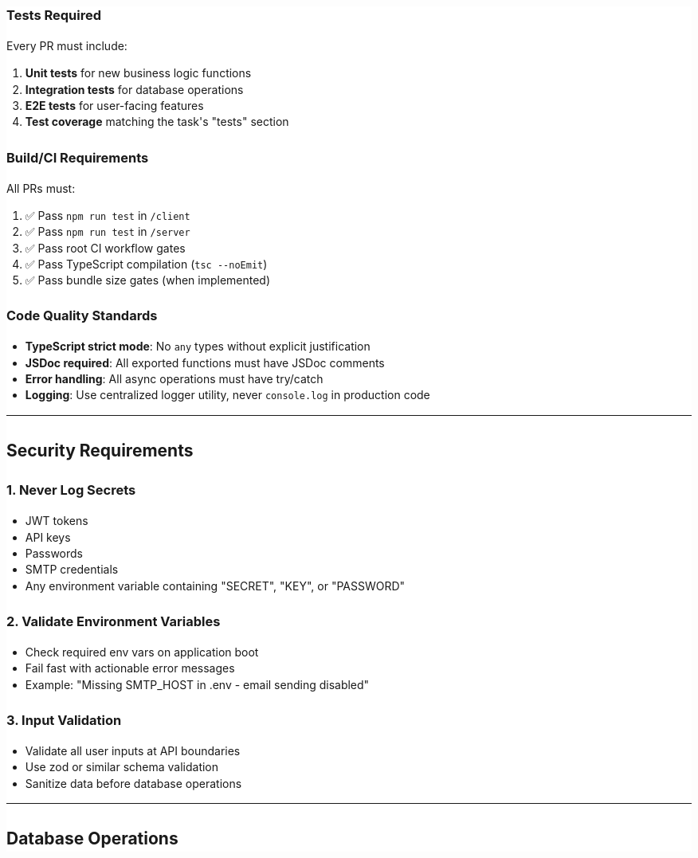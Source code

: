 ### Tests Required

Every PR must include:

1. **Unit tests** for new business logic functions
2. **Integration tests** for database operations
3. **E2E tests** for user-facing features
4. **Test coverage** matching the task's "tests" section

### Build/CI Requirements

All PRs must:

1. ✅ Pass `npm run test` in `/client`
2. ✅ Pass `npm run test` in `/server`
3. ✅ Pass root CI workflow gates
4. ✅ Pass TypeScript compilation (`tsc --noEmit`)
5. ✅ Pass bundle size gates (when implemented)

### Code Quality Standards

- **TypeScript strict mode**: No `any` types without explicit justification
- **JSDoc required**: All exported functions must have JSDoc comments
- **Error handling**: All async operations must have try/catch
- **Logging**: Use centralized logger utility, never `console.log` in production code

---

## Security Requirements

### 1. Never Log Secrets

- JWT tokens
- API keys
- Passwords
- SMTP credentials
- Any environment variable containing "SECRET", "KEY", or "PASSWORD"

### 2. Validate Environment Variables

- Check required env vars on application boot
- Fail fast with actionable error messages
- Example: "Missing SMTP_HOST in .env - email sending disabled"

### 3. Input Validation

- Validate all user inputs at API boundaries
- Use zod or similar schema validation
- Sanitize data before database operations

---

## Database Operations
